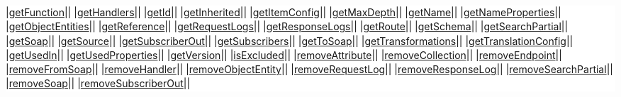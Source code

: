 |[getFunction](#entitygetfunction)||
|[getHandlers](#entitygethandlers)||
|[getId](#entitygetid)||
|[getInherited](#entitygetinherited)||
|[getItemConfig](#entitygetitemconfig)||
|[getMaxDepth](#entitygetmaxdepth)||
|[getName](#entitygetname)||
|[getNameProperties](#entitygetnameproperties)||
|[getObjectEntities](#entitygetobjectentities)||
|[getReference](#entitygetreference)||
|[getRequestLogs](#entitygetrequestlogs)||
|[getResponseLogs](#entitygetresponselogs)||
|[getRoute](#entitygetroute)||
|[getSchema](#entitygetschema)||
|[getSearchPartial](#entitygetsearchpartial)||
|[getSoap](#entitygetsoap)||
|[getSource](#entitygetsource)||
|[getSubscriberOut](#entitygetsubscriberout)||
|[getSubscribers](#entitygetsubscribers)||
|[getToSoap](#entitygettosoap)||
|[getTransformations](#entitygettransformations)||
|[getTranslationConfig](#entitygettranslationconfig)||
|[getUsedIn](#entitygetusedin)||
|[getUsedProperties](#entitygetusedproperties)||
|[getVersion](#entitygetversion)||
|[isExcluded](#entityisexcluded)||
|[removeAttribute](#entityremoveattribute)||
|[removeCollection](#entityremovecollection)||
|[removeEndpoint](#entityremoveendpoint)||
|[removeFromSoap](#entityremovefromsoap)||
|[removeHandler](#entityremovehandler)||
|[removeObjectEntity](#entityremoveobjectentity)||
|[removeRequestLog](#entityremoverequestlog)||
|[removeResponseLog](#entityremoveresponselog)||
|[removeSearchPartial](#entityremovesearchpartial)||
|[removeSoap](#entityremovesoap)||
|[removeSubscriberOut](#entityremovesubscriberout)||
